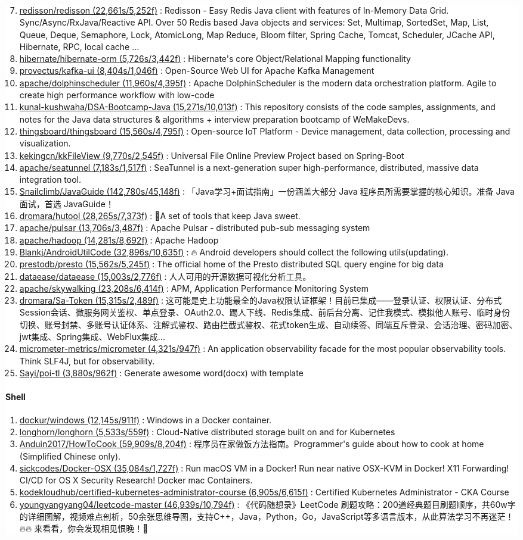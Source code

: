 7. [redisson/redisson (22,661s/5,252f)](https://github.com/redisson/redisson) : Redisson - Easy Redis Java client with features of In-Memory Data Grid. Sync/Async/RxJava/Reactive API. Over 50 Redis based Java objects and services: Set, Multimap, SortedSet, Map, List, Queue, Deque, Semaphore, Lock, AtomicLong, Map Reduce, Bloom filter, Spring Cache, Tomcat, Scheduler, JCache API, Hibernate, RPC, local cache ...
8. [hibernate/hibernate-orm (5,726s/3,442f)](https://github.com/hibernate/hibernate-orm) : Hibernate's core Object/Relational Mapping functionality
9. [provectus/kafka-ui (8,404s/1,046f)](https://github.com/provectus/kafka-ui) : Open-Source Web UI for Apache Kafka Management
10. [apache/dolphinscheduler (11,960s/4,395f)](https://github.com/apache/dolphinscheduler) : Apache DolphinScheduler is the modern data orchestration platform. Agile to create high performance workflow with low-code
11. [kunal-kushwaha/DSA-Bootcamp-Java (15,271s/10,013f)](https://github.com/kunal-kushwaha/DSA-Bootcamp-Java) : This repository consists of the code samples, assignments, and notes for the Java data structures & algorithms + interview preparation bootcamp of WeMakeDevs.
12. [thingsboard/thingsboard (15,560s/4,795f)](https://github.com/thingsboard/thingsboard) : Open-source IoT Platform - Device management, data collection, processing and visualization.
13. [kekingcn/kkFileView (9,770s/2,545f)](https://github.com/kekingcn/kkFileView) : Universal File Online Preview Project based on Spring-Boot
14. [apache/seatunnel (7,183s/1,517f)](https://github.com/apache/seatunnel) : SeaTunnel is a next-generation super high-performance, distributed, massive data integration tool.
15. [Snailclimb/JavaGuide (142,780s/45,148f)](https://github.com/Snailclimb/JavaGuide) : 「Java学习+面试指南」一份涵盖大部分 Java 程序员所需要掌握的核心知识。准备 Java 面试，首选 JavaGuide！
16. [dromara/hutool (28,265s/7,373f)](https://github.com/dromara/hutool) : 🍬A set of tools that keep Java sweet.
17. [apache/pulsar (13,706s/3,487f)](https://github.com/apache/pulsar) : Apache Pulsar - distributed pub-sub messaging system
18. [apache/hadoop (14,281s/8,692f)](https://github.com/apache/hadoop) : Apache Hadoop
19. [Blankj/AndroidUtilCode (32,896s/10,635f)](https://github.com/Blankj/AndroidUtilCode) : 🔥 Android developers should collect the following utils(updating).
20. [prestodb/presto (15,562s/5,245f)](https://github.com/prestodb/presto) : The official home of the Presto distributed SQL query engine for big data
21. [dataease/dataease (15,003s/2,776f)](https://github.com/dataease/dataease) : 人人可用的开源数据可视化分析工具。
22. [apache/skywalking (23,208s/6,414f)](https://github.com/apache/skywalking) : APM, Application Performance Monitoring System
23. [dromara/Sa-Token (15,315s/2,489f)](https://github.com/dromara/Sa-Token) : 这可能是史上功能最全的Java权限认证框架！目前已集成——登录认证、权限认证、分布式Session会话、微服务网关鉴权、单点登录、OAuth2.0、踢人下线、Redis集成、前后台分离、记住我模式、模拟他人账号、临时身份切换、账号封禁、多账号认证体系、注解式鉴权、路由拦截式鉴权、花式token生成、自动续签、同端互斥登录、会话治理、密码加密、jwt集成、Spring集成、WebFlux集成...
24. [micrometer-metrics/micrometer (4,321s/947f)](https://github.com/micrometer-metrics/micrometer) : An application observability facade for the most popular observability tools. Think SLF4J, but for observability.
25. [Sayi/poi-tl (3,880s/962f)](https://github.com/Sayi/poi-tl) : Generate awesome word(docx) with template

#### Shell
1. [dockur/windows (12,145s/911f)](https://github.com/dockur/windows) : Windows in a Docker container.
2. [longhorn/longhorn (5,533s/559f)](https://github.com/longhorn/longhorn) : Cloud-Native distributed storage built on and for Kubernetes
3. [Anduin2017/HowToCook (59,909s/8,204f)](https://github.com/Anduin2017/HowToCook) : 程序员在家做饭方法指南。Programmer's guide about how to cook at home (Simplified Chinese only).
4. [sickcodes/Docker-OSX (35,084s/1,727f)](https://github.com/sickcodes/Docker-OSX) : Run macOS VM in a Docker! Run near native OSX-KVM in Docker! X11 Forwarding! CI/CD for OS X Security Research! Docker mac Containers.
5. [kodekloudhub/certified-kubernetes-administrator-course (6,905s/6,615f)](https://github.com/kodekloudhub/certified-kubernetes-administrator-course) : Certified Kubernetes Administrator - CKA Course
6. [youngyangyang04/leetcode-master (46,939s/10,794f)](https://github.com/youngyangyang04/leetcode-master) : 《代码随想录》LeetCode 刷题攻略：200道经典题目刷题顺序，共60w字的详细图解，视频难点剖析，50余张思维导图，支持C++，Java，Python，Go，JavaScript等多语言版本，从此算法学习不再迷茫！🔥🔥 来看看，你会发现相见恨晚！🚀